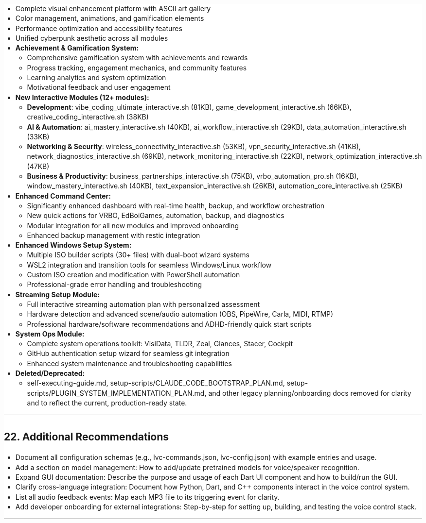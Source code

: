   - Complete visual enhancement platform with ASCII art gallery
  - Color management, animations, and gamification elements
  - Performance optimization and accessibility features
  - Unified cyberpunk aesthetic across all modules
- **Achievement & Gamification System:**
  - Comprehensive gamification system with achievements and rewards
  - Progress tracking, engagement mechanics, and community features
  - Learning analytics and system optimization
  - Motivational feedback and user engagement
- **New Interactive Modules (12+ modules):**
  - **Development**: vibe_coding_ultimate_interactive.sh (81KB), game_development_interactive.sh (66KB), creative_coding_interactive.sh (38KB)
  - **AI & Automation**: ai_mastery_interactive.sh (40KB), ai_workflow_interactive.sh (29KB), data_automation_interactive.sh (33KB)
  - **Networking & Security**: wireless_connectivity_interactive.sh (53KB), vpn_security_interactive.sh (41KB), network_diagnostics_interactive.sh (69KB), network_monitoring_interactive.sh (22KB), network_optimization_interactive.sh (47KB)
  - **Business & Productivity**: business_partnerships_interactive.sh (75KB), vrbo_automation_pro.sh (16KB), window_mastery_interactive.sh (40KB), text_expansion_interactive.sh (26KB), automation_core_interactive.sh (25KB)
- **Enhanced Command Center:**
  - Significantly enhanced dashboard with real-time health, backup, and workflow orchestration
  - New quick actions for VRBO, EdBoiGames, automation, backup, and diagnostics
  - Modular integration for all new modules and improved onboarding
  - Enhanced backup management with restic integration
- **Enhanced Windows Setup System:**
  - Multiple ISO builder scripts (30+ files) with dual-boot wizard systems
  - WSL2 integration and transition tools for seamless Windows/Linux workflow
  - Custom ISO creation and modification with PowerShell automation
  - Professional-grade error handling and troubleshooting
- **Streaming Setup Module:**
  - Full interactive streaming automation plan with personalized assessment
  - Hardware detection and advanced scene/audio automation (OBS, PipeWire, Carla, MIDI, RTMP)
  - Professional hardware/software recommendations and ADHD-friendly quick start scripts
- **System Ops Module:**
  - Complete system operations toolkit: VisiData, TLDR, Zeal, Glances, Stacer, Cockpit
  - GitHub authentication setup wizard for seamless git integration
  - Enhanced system maintenance and troubleshooting capabilities
- **Deleted/Deprecated:**
  - self-executing-guide.md, setup-scripts/CLAUDE_CODE_BOOTSTRAP_PLAN.md, setup-scripts/PLUGIN_SYSTEM_IMPLEMENTATION_PLAN.md, and other legacy planning/onboarding docs removed for clarity and to reflect the current, production-ready state.

---

## 22. Additional Recommendations

- Document all configuration schemas (e.g., lvc-commands.json, lvc-config.json) with example entries and usage.
- Add a section on model management: How to add/update pretrained models for voice/speaker recognition.
- Expand GUI documentation: Describe the purpose and usage of each Dart UI component and how to build/run the GUI.
- Clarify cross-language integration: Document how Python, Dart, and C++ components interact in the voice control system.
- List all audio feedback events: Map each MP3 file to its triggering event for clarity.
- Add developer onboarding for external integrations: Step-by-step for setting up, building, and testing the voice control stack.

---